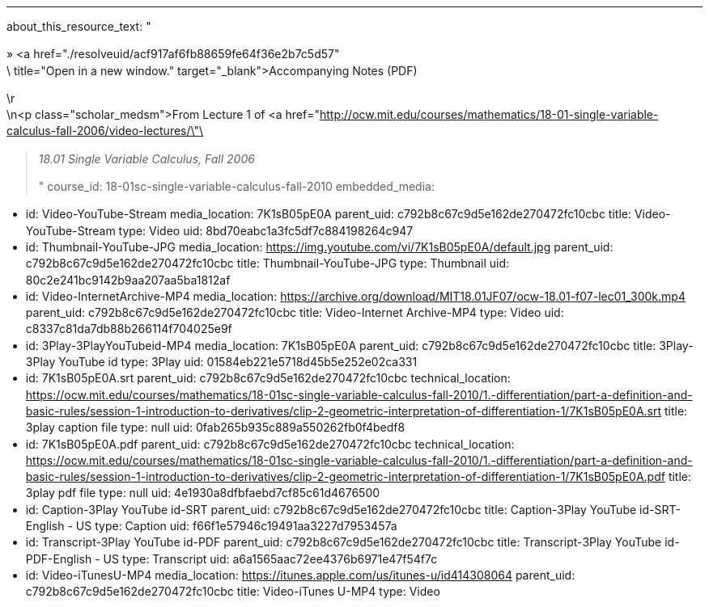 ---
about_this_resource_text: "<p>&raquo; <a href=\"./resolveuid/acf917af6fb88659fe64f36e2b7c5d57\"\
  \ title=\"Open in a new window.\" target=\"_blank\">Accompanying Notes (PDF)</a></p>\r\
  \n<p class=\"scholar_medsm\">From Lecture 1 of <a href=\"http://ocw.mit.edu/courses/mathematics/18-01-single-variable-calculus-fall-2006/video-lectures/\"\
  ><em>18.01 Single Variable Calculus, Fall 2006</em></a></p>"
course_id: 18-01sc-single-variable-calculus-fall-2010
embedded_media:
- id: Video-YouTube-Stream
  media_location: 7K1sB05pE0A
  parent_uid: c792b8c67c9d5e162de270472fc10cbc
  title: Video-YouTube-Stream
  type: Video
  uid: 8bd70eabc1a3fc5df7c884198264c947
- id: Thumbnail-YouTube-JPG
  media_location: https://img.youtube.com/vi/7K1sB05pE0A/default.jpg
  parent_uid: c792b8c67c9d5e162de270472fc10cbc
  title: Thumbnail-YouTube-JPG
  type: Thumbnail
  uid: 80c2e241bc9142b9aa207aa5ba1812af
- id: Video-InternetArchive-MP4
  media_location: https://archive.org/download/MIT18.01JF07/ocw-18.01-f07-lec01_300k.mp4
  parent_uid: c792b8c67c9d5e162de270472fc10cbc
  title: Video-Internet Archive-MP4
  type: Video
  uid: c8337c81da7db88b266114f704025e9f
- id: 3Play-3PlayYouTubeid-MP4
  media_location: 7K1sB05pE0A
  parent_uid: c792b8c67c9d5e162de270472fc10cbc
  title: 3Play-3Play YouTube id
  type: 3Play
  uid: 01584eb221e5718d45b5e252e02ca331
- id: 7K1sB05pE0A.srt
  parent_uid: c792b8c67c9d5e162de270472fc10cbc
  technical_location: https://ocw.mit.edu/courses/mathematics/18-01sc-single-variable-calculus-fall-2010/1.-differentiation/part-a-definition-and-basic-rules/session-1-introduction-to-derivatives/clip-2-geometric-interpretation-of-differentiation-1/7K1sB05pE0A.srt
  title: 3play caption file
  type: null
  uid: 0fab265b935c889a550262fb0f4bedf8
- id: 7K1sB05pE0A.pdf
  parent_uid: c792b8c67c9d5e162de270472fc10cbc
  technical_location: https://ocw.mit.edu/courses/mathematics/18-01sc-single-variable-calculus-fall-2010/1.-differentiation/part-a-definition-and-basic-rules/session-1-introduction-to-derivatives/clip-2-geometric-interpretation-of-differentiation-1/7K1sB05pE0A.pdf
  title: 3play pdf file
  type: null
  uid: 4e1930a8dfbfaebd7cf85c61d4676500
- id: Caption-3Play YouTube id-SRT
  parent_uid: c792b8c67c9d5e162de270472fc10cbc
  title: Caption-3Play YouTube id-SRT-English - US
  type: Caption
  uid: f66f1e57946c19491aa3227d7953457a
- id: Transcript-3Play YouTube id-PDF
  parent_uid: c792b8c67c9d5e162de270472fc10cbc
  title: Transcript-3Play YouTube id-PDF-English - US
  type: Transcript
  uid: a6a1565aac72ee4376b6971e47f54f7c
- id: Video-iTunesU-MP4
  media_location: https://itunes.apple.com/us/itunes-u/id414308064
  parent_uid: c792b8c67c9d5e162de270472fc10cbc
  title: Video-iTunes U-MP4
  type: Video